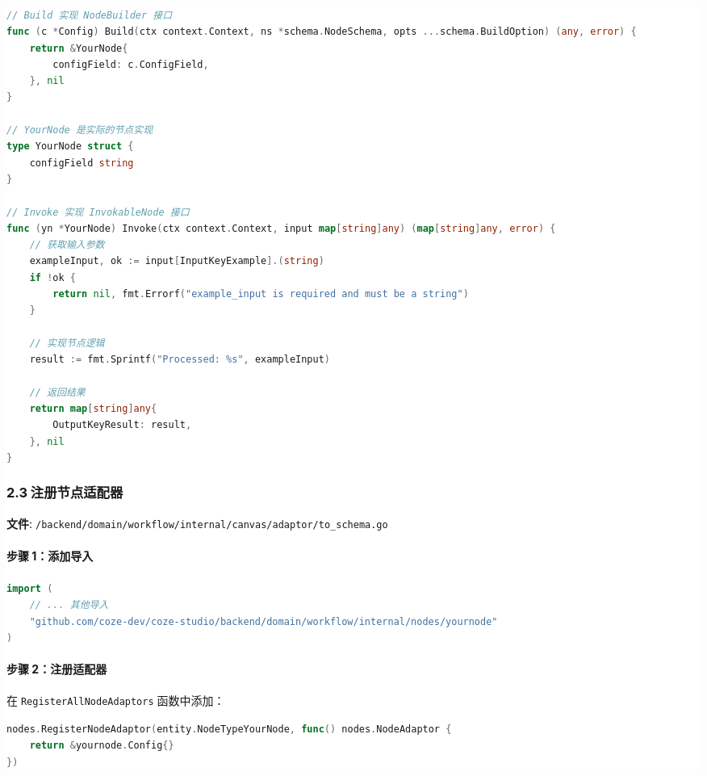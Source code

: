 ```go
// Build 实现 NodeBuilder 接口
func (c *Config) Build(ctx context.Context, ns *schema.NodeSchema, opts ...schema.BuildOption) (any, error) {
    return &YourNode{
        configField: c.ConfigField,
    }, nil
}

// YourNode 是实际的节点实现
type YourNode struct {
    configField string
}

// Invoke 实现 InvokableNode 接口
func (yn *YourNode) Invoke(ctx context.Context, input map[string]any) (map[string]any, error) {
    // 获取输入参数
    exampleInput, ok := input[InputKeyExample].(string)
    if !ok {
        return nil, fmt.Errorf("example_input is required and must be a string")
    }

    // 实现节点逻辑
    result := fmt.Sprintf("Processed: %s", exampleInput)

    // 返回结果
    return map[string]any{
        OutputKeyResult: result,
    }, nil
}
```

### 2.3 注册节点适配器

**文件**: `/backend/domain/workflow/internal/canvas/adaptor/to_schema.go`

#### 步骤 1：添加导入

```go
import (
    // ... 其他导入
    "github.com/coze-dev/coze-studio/backend/domain/workflow/internal/nodes/yournode"
)
```

#### 步骤 2：注册适配器

在 `RegisterAllNodeAdaptors` 函数中添加：

```go
nodes.RegisterNodeAdaptor(entity.NodeTypeYourNode, func() nodes.NodeAdaptor {
    return &yournode.Config{}
})
```


  [StandardNodeType.YourNode]: true,